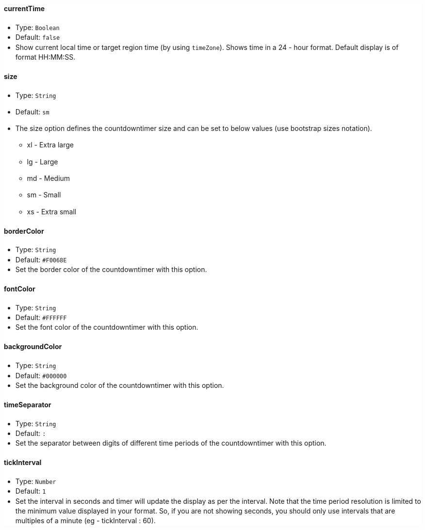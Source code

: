 #### currentTime

- Type: `Boolean`
- Default: `false`
- Show current local time or target region time (by using `timeZone`). Shows time in a 24 - hour format. Default display is of format HH:MM:SS.

#### size

- Type: `String`
- Default: `sm`
- The size option defines the countdowntimer size and can be set to below values (use bootstrap sizes notation).

  * xl - Extra large

  * lg - Large

  * md - Medium

  * sm - Small

  * xs - Extra small

#### borderColor

- Type: `String`
- Default: `#F0068E`
- Set the border color of the countdowntimer with this option.

#### fontColor

- Type: `String`
- Default: `#FFFFFF`
- Set the font color of the countdowntimer with this option.

#### backgroundColor

- Type: `String`
- Default: `#000000`
- Set the background color of the countdowntimer with this option.

#### timeSeparator

- Type: `String`
- Default: `:`
- Set the separator between digits of different time periods of the countdowntimer with this option.

#### tickInterval

- Type: `Number`
- Default: `1`
- Set the interval in seconds and timer will update the display as per the interval. Note that the time period resolution is limited to the minimum value displayed in your format. So, if you are not showing seconds, you should only use intervals that are multiples of a minute (eg - tickInterval : 60).
